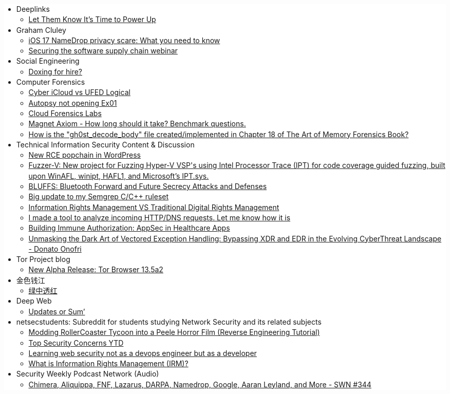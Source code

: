 - Deeplinks
  - [Let Them Know It’s Time to Power Up](https://www.eff.org/deeplinks/2023/11/let-them-know-its-time-power)
- Graham Cluley
  - [iOS 17 NameDrop privacy scare: What you need to know](https://www.bitdefender.com/blog/hotforsecurity/ios-17-namedrop-privacy-scare-what-you-need-to-know/)
  - [Securing the software supply chain webinar](https://grahamcluley.com/securing-the-software-supply-chain-webinar/)
- Social Engineering
  - [Doxing for hire?](https://www.reddit.com/r/SocialEngineering/comments/18679ny/doxing_for_hire/)
- Computer Forensics
  - [Cyber iCloud vs UFED Logical](https://www.reddit.com/r/computerforensics/comments/1866cdd/cyber_icloud_vs_ufed_logical/)
  - [Autopsy not opening Ex01](https://www.reddit.com/r/computerforensics/comments/185yr05/autopsy_not_opening_ex01/)
  - [Cloud Forensics Labs](https://www.reddit.com/r/computerforensics/comments/185uy18/cloud_forensics_labs/)
  - [Magnet Axiom - How long should it take? Benchmark questions.](https://www.reddit.com/r/computerforensics/comments/185uw58/magnet_axiom_how_long_should_it_take_benchmark/)
  - [How is the "gh0st_decode_body" file created/implemented in Chapter 18 of The Art of Memory Forensics Book?](https://www.reddit.com/r/computerforensics/comments/185lowl/how_is_the_gh0st_decode_body_file/)
- Technical Information Security Content & Discussion
  - [New RCE popchain in WordPress](https://www.reddit.com/r/netsec/comments/1862xbw/new_rce_popchain_in_wordpress/)
  - [Fuzzer-V: New project for Fuzzing Hyper-V VSP's using Intel Processor Trace (IPT) for code coverage guided fuzzing, built upon WinAFL, winipt, HAFL1, and Microsoft’s IPT.sys.](https://www.reddit.com/r/netsec/comments/185wum1/fuzzerv_new_project_for_fuzzing_hyperv_vsps_using/)
  - [BLUFFS: Bluetooth Forward and Future Secrecy Attacks and Defenses](https://www.reddit.com/r/netsec/comments/1861ylr/bluffs_bluetooth_forward_and_future_secrecy/)
  - [Big update to my Semgrep C/C++ ruleset](https://www.reddit.com/r/netsec/comments/185pss7/big_update_to_my_semgrep_cc_ruleset/)
  - [Information Rights Management VS Traditional Digital Rights Management](https://www.reddit.com/r/netsec/comments/185ry4w/information_rights_management_vs_traditional/)
  - [I made a tool to analyze incoming HTTP/DNS requests. Let me know how it is](https://www.reddit.com/r/netsec/comments/185x2h8/i_made_a_tool_to_analyze_incoming_httpdns/)
  - [Building Immune Authorization: AppSec in Healthcare Apps](https://www.reddit.com/r/netsec/comments/185tgv4/building_immune_authorization_appsec_in/)
  - [Unmasking the Dark Art of Vectored Exception Handling: Bypassing XDR and EDR in the Evolving CyberThreat Landscape - Donato Onofri](https://www.reddit.com/r/netsec/comments/185rg76/unmasking_the_dark_art_of_vectored_exception/)
- Tor Project blog
  - [New Alpha Release: Tor Browser 13.5a2](https://blog.torproject.org/new-alpha-release-tor-browser-135a2/)
- 金色钱江
  - [绿中透红](https://mp.weixin.qq.com/s?__biz=Mzg5NTY3NTMxMQ==&mid=2247484418&idx=1&sn=c759dbaedf890fa6e59c85066187a41b&chksm=c00dfac2f77a73d49c37bff748dec88beb79b4699fcef76c255a172bb2065781a6447a8b4510&scene=58&subscene=0#rd)
- Deep Web
  - [Updates or Sum’](https://www.reddit.com/r/deepweb/comments/185v7g3/updates_or_sum/)
- netsecstudents: Subreddit for students studying Network Security and its related subjects
  - [Modding RollerCoaster Tycoon into a Peele Horror Film (Reverse Engineering Tutorial)](https://www.reddit.com/r/netsecstudents/comments/186aetm/modding_rollercoaster_tycoon_into_a_peele_horror/)
  - [Top Security Concerns YTD](https://www.reddit.com/r/netsecstudents/comments/1861lui/top_security_concerns_ytd/)
  - [Learning web security not as a devops engineer but as a developer](https://www.reddit.com/r/netsecstudents/comments/185yump/learning_web_security_not_as_a_devops_engineer/)
  - [What is Information Rights Management (IRM)?](https://www.reddit.com/r/netsecstudents/comments/185rxkd/what_is_information_rights_management_irm/)
- Security Weekly Podcast Network (Audio)
  - [Chimera, Aliquippa, FNF, Lazarus, DARPA, Namedrop, Google, Aaran Leyland, and More - SWN #344](http://podcast.securityweekly.com/chimera-aliquippa-fnf-lazarus-darpa-namedrop-google-aaran-leyland-and-more-swn-344)